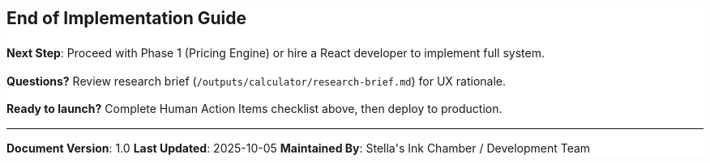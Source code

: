 ## End of Implementation Guide

**Next Step**: Proceed with Phase 1 (Pricing Engine) or hire a React developer to implement full system.

**Questions?** Review research brief (`/outputs/calculator/research-brief.md`) for UX rationale.

**Ready to launch?** Complete Human Action Items checklist above, then deploy to production.

---

**Document Version**: 1.0
**Last Updated**: 2025-10-05
**Maintained By**: Stella's Ink Chamber / Development Team
